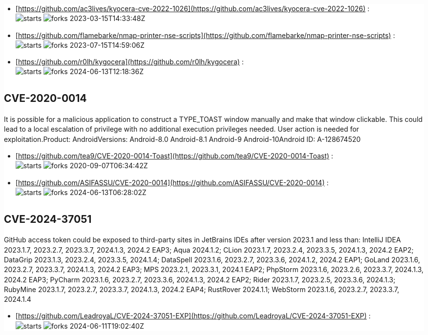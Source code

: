 - [https://github.com/ac3lives/kyocera-cve-2022-1026](https://github.com/ac3lives/kyocera-cve-2022-1026) :  
![starts](https://img.shields.io/github/stars/ac3lives/kyocera-cve-2022-1026.svg) 
![forks](https://img.shields.io/github/forks/ac3lives/kyocera-cve-2022-1026.svg) 
2023-03-15T14:33:48Z

- [https://github.com/flamebarke/nmap-printer-nse-scripts](https://github.com/flamebarke/nmap-printer-nse-scripts) :  
![starts](https://img.shields.io/github/stars/flamebarke/nmap-printer-nse-scripts.svg) 
![forks](https://img.shields.io/github/forks/flamebarke/nmap-printer-nse-scripts.svg) 
2023-07-15T14:59:06Z

- [https://github.com/r0lh/kygocera](https://github.com/r0lh/kygocera) :  
![starts](https://img.shields.io/github/stars/r0lh/kygocera.svg) 
![forks](https://img.shields.io/github/forks/r0lh/kygocera.svg) 
2024-06-13T12:18:36Z

## CVE-2020-0014
 It is possible for a malicious application to construct a TYPE_TOAST window manually and make that window clickable. This could lead to a local escalation of privilege with no additional execution privileges needed. User action is needed for exploitation.Product: AndroidVersions: Android-8.0 Android-8.1 Android-9 Android-10Android ID: A-128674520

- [https://github.com/tea9/CVE-2020-0014-Toast](https://github.com/tea9/CVE-2020-0014-Toast) :  
![starts](https://img.shields.io/github/stars/tea9/CVE-2020-0014-Toast.svg) 
![forks](https://img.shields.io/github/forks/tea9/CVE-2020-0014-Toast.svg) 
2020-09-07T06:34:42Z

- [https://github.com/ASIFASSU/CVE-2020-0014](https://github.com/ASIFASSU/CVE-2020-0014) :  
![starts](https://img.shields.io/github/stars/ASIFASSU/CVE-2020-0014.svg) 
![forks](https://img.shields.io/github/forks/ASIFASSU/CVE-2020-0014.svg) 
2024-06-13T06:28:02Z

## CVE-2024-37051
 GitHub access token could be exposed to third-party sites in JetBrains IDEs after version 2023.1 and less than: IntelliJ IDEA 2023.1.7, 2023.2.7, 2023.3.7, 2024.1.3, 2024.2 EAP3; Aqua 2024.1.2; CLion 2023.1.7, 2023.2.4, 2023.3.5, 2024.1.3, 2024.2 EAP2; DataGrip 2023.1.3, 2023.2.4, 2023.3.5, 2024.1.4; DataSpell 2023.1.6, 2023.2.7, 2023.3.6, 2024.1.2, 2024.2 EAP1; GoLand 2023.1.6, 2023.2.7, 2023.3.7, 2024.1.3, 2024.2 EAP3; MPS 2023.2.1, 2023.3.1, 2024.1 EAP2; PhpStorm 2023.1.6, 2023.2.6, 2023.3.7, 2024.1.3, 2024.2 EAP3; PyCharm 2023.1.6, 2023.2.7, 2023.3.6, 2024.1.3, 2024.2 EAP2; Rider 2023.1.7, 2023.2.5, 2023.3.6, 2024.1.3; RubyMine 2023.1.7, 2023.2.7, 2023.3.7, 2024.1.3, 2024.2 EAP4; RustRover 2024.1.1; WebStorm 2023.1.6, 2023.2.7, 2023.3.7, 2024.1.4

- [https://github.com/LeadroyaL/CVE-2024-37051-EXP](https://github.com/LeadroyaL/CVE-2024-37051-EXP) :  
![starts](https://img.shields.io/github/stars/LeadroyaL/CVE-2024-37051-EXP.svg) 
![forks](https://img.shields.io/github/forks/LeadroyaL/CVE-2024-37051-EXP.svg) 
2024-06-11T19:02:40Z
